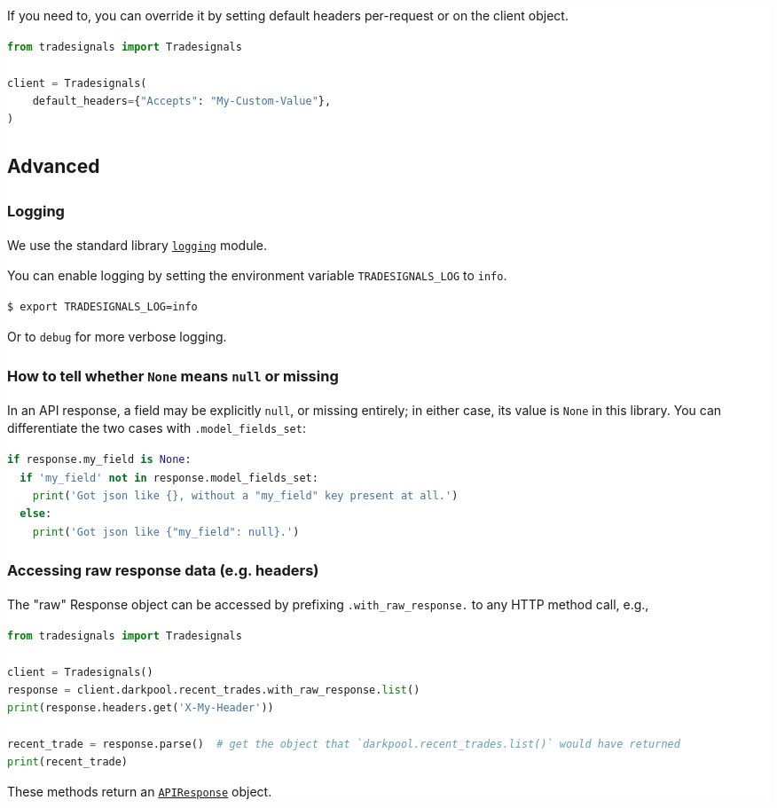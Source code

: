 If you need to, you can override it by setting default headers per-request or on the client object.

```python
from tradesignals import Tradesignals

client = Tradesignals(
    default_headers={"Accepts": "My-Custom-Value"},
)
```

## Advanced

### Logging

We use the standard library [`logging`](https://docs.python.org/3/library/logging.html) module.

You can enable logging by setting the environment variable `TRADESIGNALS_LOG` to `info`.

```shell
$ export TRADESIGNALS_LOG=info
```

Or to `debug` for more verbose logging.

### How to tell whether `None` means `null` or missing

In an API response, a field may be explicitly `null`, or missing entirely; in either case, its value is `None` in this library. You can differentiate the two cases with `.model_fields_set`:

```py
if response.my_field is None:
  if 'my_field' not in response.model_fields_set:
    print('Got json like {}, without a "my_field" key present at all.')
  else:
    print('Got json like {"my_field": null}.')
```

### Accessing raw response data (e.g. headers)

The "raw" Response object can be accessed by prefixing `.with_raw_response.` to any HTTP method call, e.g.,

```py
from tradesignals import Tradesignals

client = Tradesignals()
response = client.darkpool.recent_trades.with_raw_response.list()
print(response.headers.get('X-My-Header'))

recent_trade = response.parse()  # get the object that `darkpool.recent_trades.list()` would have returned
print(recent_trade)
```

These methods return an [`APIResponse`](https://github.com/macanderson/tradesignals-python/tree/main/src/tradesignals/_response.py) object.
